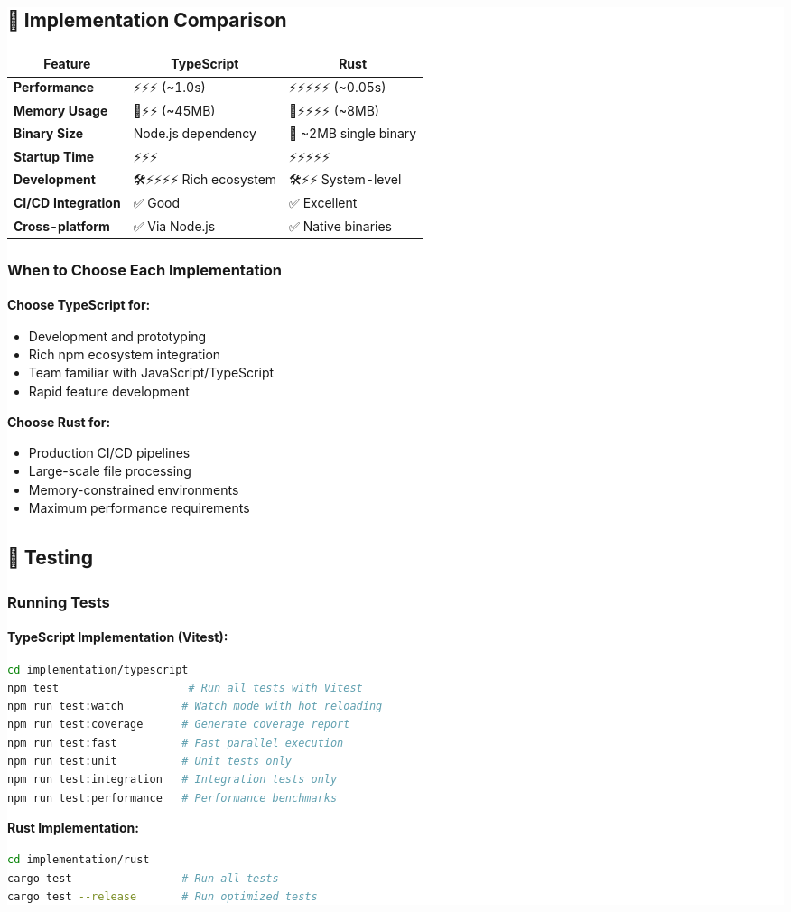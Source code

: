 ## 🎯 Implementation Comparison

| Feature | TypeScript | Rust |
|---------|------------|------|
| **Performance** | ⚡⚡⚡ (~1.0s) | ⚡⚡⚡⚡⚡ (~0.05s) |
| **Memory Usage** | 🧠⚡⚡ (~45MB) | 🧠⚡⚡⚡⚡ (~8MB) |
| **Binary Size** | Node.js dependency | 🥇 ~2MB single binary |
| **Startup Time** | ⚡⚡⚡ | ⚡⚡⚡⚡⚡ |
| **Development** | 🛠️⚡⚡⚡⚡ Rich ecosystem | 🛠️⚡⚡ System-level |
| **CI/CD Integration** | ✅ Good | ✅ Excellent |
| **Cross-platform** | ✅ Via Node.js | ✅ Native binaries |

### When to Choose Each Implementation

**Choose TypeScript for:**
- Development and prototyping
- Rich npm ecosystem integration
- Team familiar with JavaScript/TypeScript
- Rapid feature development

**Choose Rust for:**
- Production CI/CD pipelines
- Large-scale file processing
- Memory-constrained environments
- Maximum performance requirements

## 🧪 Testing

### Running Tests

**TypeScript Implementation (Vitest):**
```bash
cd implementation/typescript
npm test                    # Run all tests with Vitest
npm run test:watch         # Watch mode with hot reloading
npm run test:coverage      # Generate coverage report
npm run test:fast          # Fast parallel execution
npm run test:unit          # Unit tests only
npm run test:integration   # Integration tests only
npm run test:performance   # Performance benchmarks
```

**Rust Implementation:**
```bash
cd implementation/rust
cargo test                 # Run all tests
cargo test --release       # Run optimized tests
```
